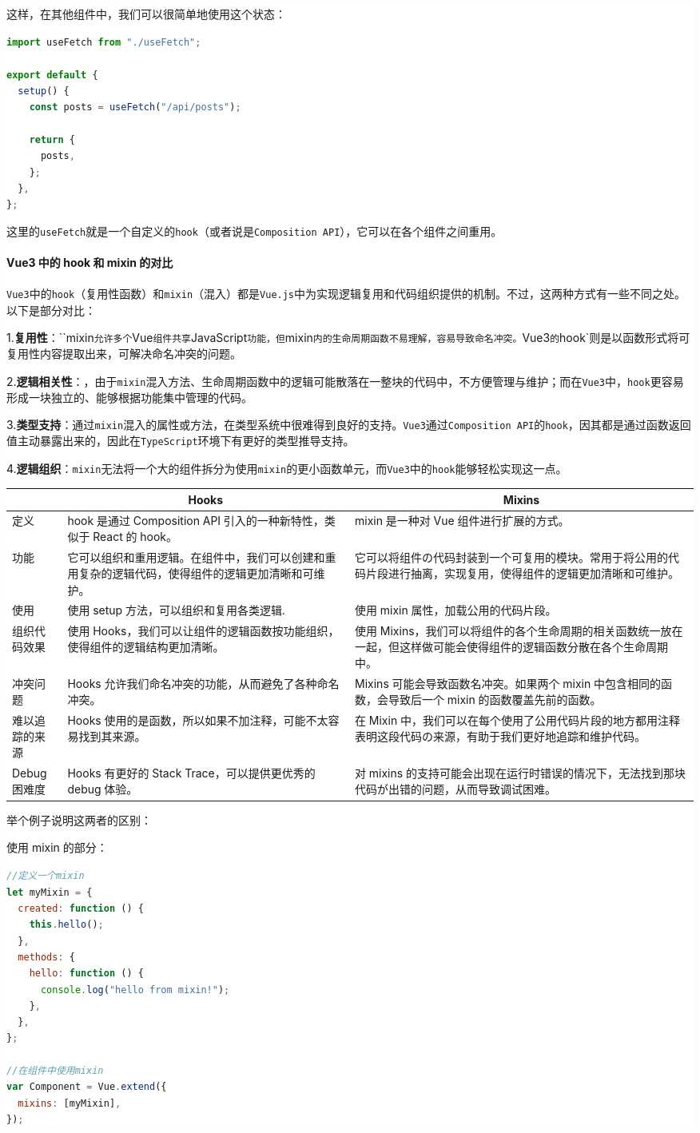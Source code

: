 这样，在其他组件中，我们可以很简单地使用这个状态：

```javascript
import useFetch from "./useFetch";

export default {
  setup() {
    const posts = useFetch("/api/posts");

    return {
      posts,
    };
  },
};
```

这里的`useFetch`就是一个自定义的`hook`（或者说是`Composition API`），它可以在各个组件之间重用。

#### Vue3 中的 hook 和 mixin 的对比

`Vue3`中的`hook`（复用性函数）和`mixin`（混入）都是`Vue.js`中为实现逻辑复用和代码组织提供的机制。不过，这两种方式有一些不同之处。以下是部分对比：

1.**复用性**：``mixin`允许多个`Vue`组件共享`JavaScript`功能，但`mixin`内的生命周期函数不易理解，容易导致命名冲突。`Vue3`的`hook`则是以函数形式将可复用性内容提取出来，可解决命名冲突的问题。

2.**逻辑相关性**：，由于`mixin`混入方法、生命周期函数中的逻辑可能散落在一整块的代码中，不方便管理与维护；而在`Vue3`中，`hook`更容易形成一块独立的、能够根据功能集中管理的代码。

3.**类型支持**：通过`mixin`混入的属性或方法，在类型系统中很难得到良好的支持。`Vue3`通过`Composition API`的`hook`，因其都是通过函数返回值主动暴露出来的，因此在`TypeScript`环境下有更好的类型推导支持。

4.**逻辑组织**：`mixin`无法将一个大的组件拆分为使用`mixin`的更小函数单元，而`Vue3`中的`hook`能够轻松实现这一点。

|                | Hooks                                                                                              | Mixins                                                                                                                  |
| -------------- | -------------------------------------------------------------------------------------------------- | ----------------------------------------------------------------------------------------------------------------------- |
| 定义           | hook 是通过 Composition API 引入的一种新特性，类似于 React 的 hook。                               | mixin 是一种对 Vue 组件进行扩展的方式。                                                                                 |
| 功能           | 它可以组织和重用逻辑。在组件中，我们可以创建和重用复杂的逻辑代码，使得组件的逻辑更加清晰和可维护。 | 它可以将组件の代码封装到一个可复用的模块。常用于将公用的代码片段进行抽离，实现复用，使得组件的逻辑更加清晰和可维护。    |
| 使用           | 使用 setup 方法，可以组织和复用各类逻辑.                                                           | 使用 mixin 属性，加载公用的代码片段。                                                                                   |
| 组织代码效果   | 使用 Hooks，我们可以让组件的逻辑函数按功能组织，使得组件的逻辑结构更加清晰。                       | 使用 Mixins，我们可以将组件的各个生命周期的相关函数统一放在一起，但这样做可能会使得组件的逻辑函数分散在各个生命周期中。 |
| 冲突问题       | Hooks 允许我们命名冲突的功能，从而避免了各种命名冲突。                                             | Mixins 可能会导致函数名冲突。如果两个 mixin 中包含相同的函数，会导致后一个 mixin 的函数覆盖先前的函数。                 |
| 难以追踪的来源 | Hooks 使用的是函数，所以如果不加注释，可能不太容易找到其来源。                                     | 在 Mixin 中，我们可以在每个使用了公用代码片段的地方都用注释表明这段代码の来源，有助于我们更好地追踪和维护代码。         |
| Debug 困难度   | Hooks 有更好的 Stack Trace，可以提供更优秀的 debug 体验。                                          | 对 mixins 的支持可能会出现在运行时错误的情况下，无法找到那块代码が出错的问题，从而导致调试困难。                        |

举个例子说明这两者的区别：

使用 mixin 的部分：

```javascript
//定义一个mixin
let myMixin = {
  created: function () {
    this.hello();
  },
  methods: {
    hello: function () {
      console.log("hello from mixin!");
    },
  },
};

//在组件中使用mixin
var Component = Vue.extend({
  mixins: [myMixin],
});
```